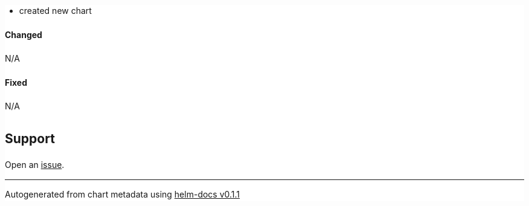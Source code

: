 - created new chart

#### Changed

N/A

#### Fixed

N/A

## Support

Open an [issue](https://github.com/johanneskastl/helm-charts/issues/).

----------------------------------------------
Autogenerated from chart metadata using [helm-docs v0.1.1](https://github.com/k8s-at-home/helm-docs/releases/v0.1.1)
